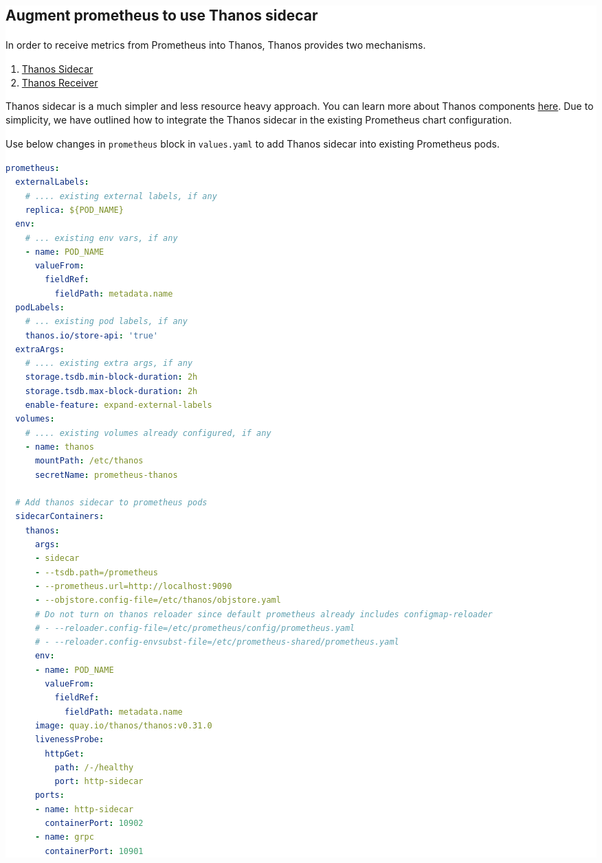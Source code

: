 
## Augment prometheus to use Thanos sidecar

In order to receive metrics from Prometheus into Thanos, Thanos provides two mechanisms.
1. [Thanos Sidecar](https://thanos.io/tip/components/sidecar.md/)
1. [Thanos Receiver](https://thanos.io/tip/components/receive.md/)

Thanos sidecar is a much simpler and less resource heavy approach. You can learn more about Thanos components [here](https://thanos.io/tip/thanos/quick-tutorial.md/#components). Due to simplicity, we have outlined how to integrate the Thanos sidecar in the existing Prometheus chart configuration.

Use below changes in `prometheus` block in `values.yaml` to add Thanos sidecar into existing Prometheus pods.

```yaml
prometheus:
  externalLabels:
    # .... existing external labels, if any
    replica: ${POD_NAME}
  env:
    # ... existing env vars, if any
    - name: POD_NAME
      valueFrom:
        fieldRef:
          fieldPath: metadata.name
  podLabels:
    # ... existing pod labels, if any
    thanos.io/store-api: 'true'
  extraArgs:
    # .... existing extra args, if any
    storage.tsdb.min-block-duration: 2h
    storage.tsdb.max-block-duration: 2h
    enable-feature: expand-external-labels
  volumes:
    # .... existing volumes already configured, if any
    - name: thanos
      mountPath: /etc/thanos
      secretName: prometheus-thanos

  # Add thanos sidecar to prometheus pods
  sidecarContainers:
    thanos:
      args:
      - sidecar
      - --tsdb.path=/prometheus
      - --prometheus.url=http://localhost:9090
      - --objstore.config-file=/etc/thanos/objstore.yaml
      # Do not turn on thanos reloader since default prometheus already includes configmap-reloader
      # - --reloader.config-file=/etc/prometheus/config/prometheus.yaml
      # - --reloader.config-envsubst-file=/etc/prometheus-shared/prometheus.yaml
      env:
      - name: POD_NAME
        valueFrom:
          fieldRef:
            fieldPath: metadata.name
      image: quay.io/thanos/thanos:v0.31.0
      livenessProbe:
        httpGet:
          path: /-/healthy
          port: http-sidecar
      ports:
      - name: http-sidecar
        containerPort: 10902
      - name: grpc
        containerPort: 10901
```